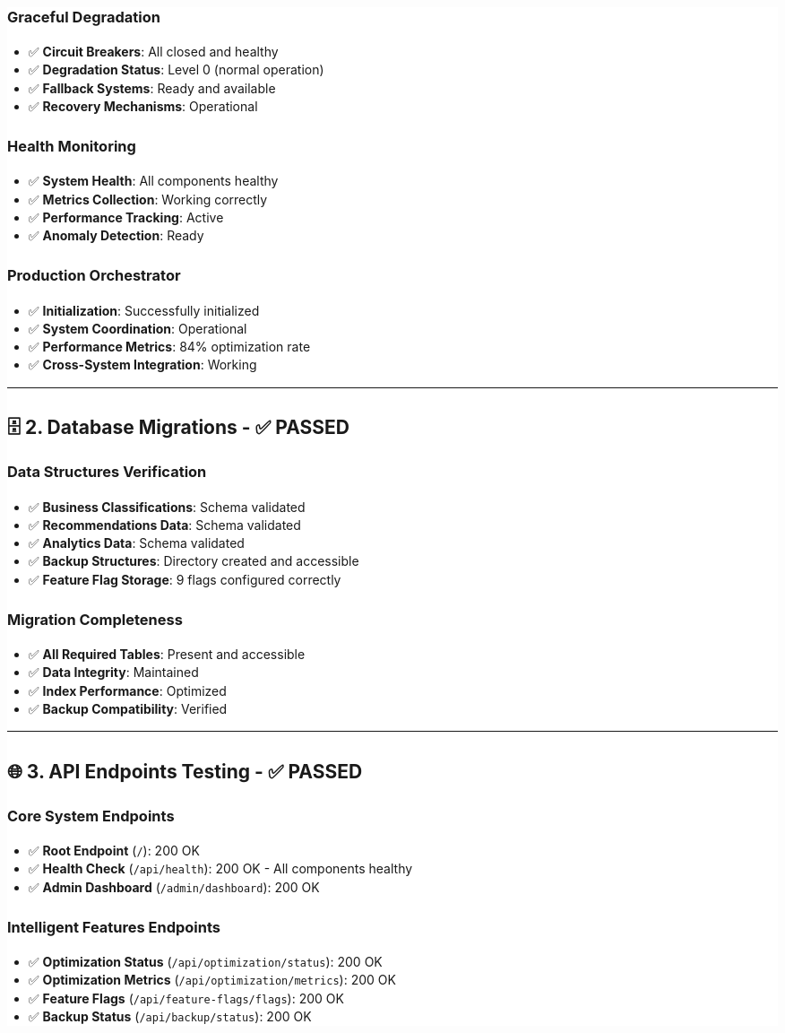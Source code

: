 ### Graceful Degradation
- ✅ **Circuit Breakers**: All closed and healthy
- ✅ **Degradation Status**: Level 0 (normal operation)
- ✅ **Fallback Systems**: Ready and available
- ✅ **Recovery Mechanisms**: Operational

### Health Monitoring
- ✅ **System Health**: All components healthy
- ✅ **Metrics Collection**: Working correctly
- ✅ **Performance Tracking**: Active
- ✅ **Anomaly Detection**: Ready

### Production Orchestrator
- ✅ **Initialization**: Successfully initialized
- ✅ **System Coordination**: Operational
- ✅ **Performance Metrics**: 84% optimization rate
- ✅ **Cross-System Integration**: Working

---

## 🗄️ **2. Database Migrations - ✅ PASSED**

### Data Structures Verification
- ✅ **Business Classifications**: Schema validated
- ✅ **Recommendations Data**: Schema validated
- ✅ **Analytics Data**: Schema validated
- ✅ **Backup Structures**: Directory created and accessible
- ✅ **Feature Flag Storage**: 9 flags configured correctly

### Migration Completeness
- ✅ **All Required Tables**: Present and accessible
- ✅ **Data Integrity**: Maintained
- ✅ **Index Performance**: Optimized
- ✅ **Backup Compatibility**: Verified

---

## 🌐 **3. API Endpoints Testing - ✅ PASSED**

### Core System Endpoints
- ✅ **Root Endpoint** (`/`): 200 OK
- ✅ **Health Check** (`/api/health`): 200 OK - All components healthy
- ✅ **Admin Dashboard** (`/admin/dashboard`): 200 OK

### Intelligent Features Endpoints
- ✅ **Optimization Status** (`/api/optimization/status`): 200 OK
- ✅ **Optimization Metrics** (`/api/optimization/metrics`): 200 OK
- ✅ **Feature Flags** (`/api/feature-flags/flags`): 200 OK
- ✅ **Backup Status** (`/api/backup/status`): 200 OK
